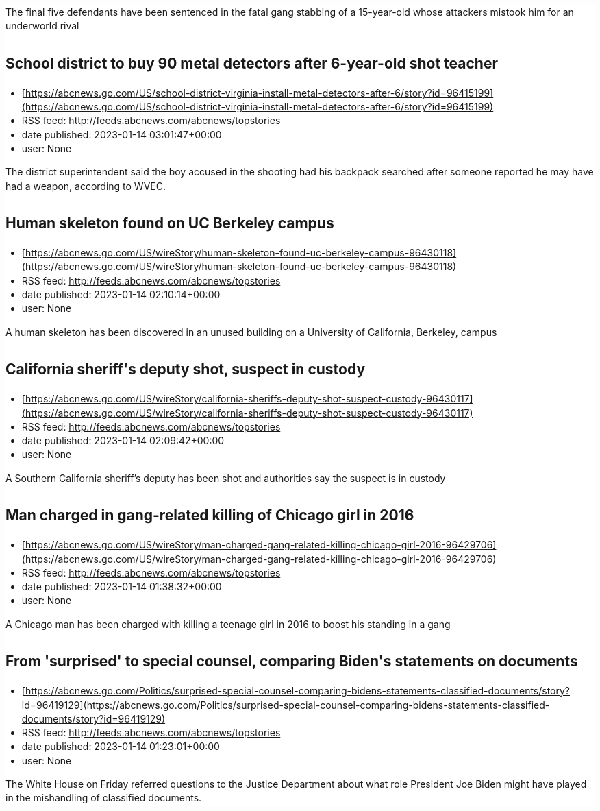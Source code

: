 The final five defendants have been sentenced in the fatal gang stabbing of a 15-year-old whose attackers mistook him for an underworld rival

## School district to buy 90 metal detectors after 6-year-old shot teacher
 - [https://abcnews.go.com/US/school-district-virginia-install-metal-detectors-after-6/story?id=96415199](https://abcnews.go.com/US/school-district-virginia-install-metal-detectors-after-6/story?id=96415199)
 - RSS feed: http://feeds.abcnews.com/abcnews/topstories
 - date published: 2023-01-14 03:01:47+00:00
 - user: None

The district superintendent said the boy accused in the shooting had his backpack searched after someone reported he may have had a weapon, according to WVEC.

## Human skeleton found on UC Berkeley campus
 - [https://abcnews.go.com/US/wireStory/human-skeleton-found-uc-berkeley-campus-96430118](https://abcnews.go.com/US/wireStory/human-skeleton-found-uc-berkeley-campus-96430118)
 - RSS feed: http://feeds.abcnews.com/abcnews/topstories
 - date published: 2023-01-14 02:10:14+00:00
 - user: None

A human skeleton has been discovered in an unused building on a University of California, Berkeley, campus

## California sheriff's deputy shot, suspect in custody
 - [https://abcnews.go.com/US/wireStory/california-sheriffs-deputy-shot-suspect-custody-96430117](https://abcnews.go.com/US/wireStory/california-sheriffs-deputy-shot-suspect-custody-96430117)
 - RSS feed: http://feeds.abcnews.com/abcnews/topstories
 - date published: 2023-01-14 02:09:42+00:00
 - user: None

A Southern California sheriff&rsquo;s deputy has been shot and authorities say the suspect is in custody

## Man charged in gang-related killing of Chicago girl in 2016
 - [https://abcnews.go.com/US/wireStory/man-charged-gang-related-killing-chicago-girl-2016-96429706](https://abcnews.go.com/US/wireStory/man-charged-gang-related-killing-chicago-girl-2016-96429706)
 - RSS feed: http://feeds.abcnews.com/abcnews/topstories
 - date published: 2023-01-14 01:38:32+00:00
 - user: None

A Chicago man has been charged with killing a teenage girl in 2016 to boost his standing in a gang

## From 'surprised' to special counsel, comparing Biden's statements on documents
 - [https://abcnews.go.com/Politics/surprised-special-counsel-comparing-bidens-statements-classified-documents/story?id=96419129](https://abcnews.go.com/Politics/surprised-special-counsel-comparing-bidens-statements-classified-documents/story?id=96419129)
 - RSS feed: http://feeds.abcnews.com/abcnews/topstories
 - date published: 2023-01-14 01:23:01+00:00
 - user: None

The White House on Friday referred questions to the Justice Department about what role President Joe Biden might have played in the mishandling of classified documents.
